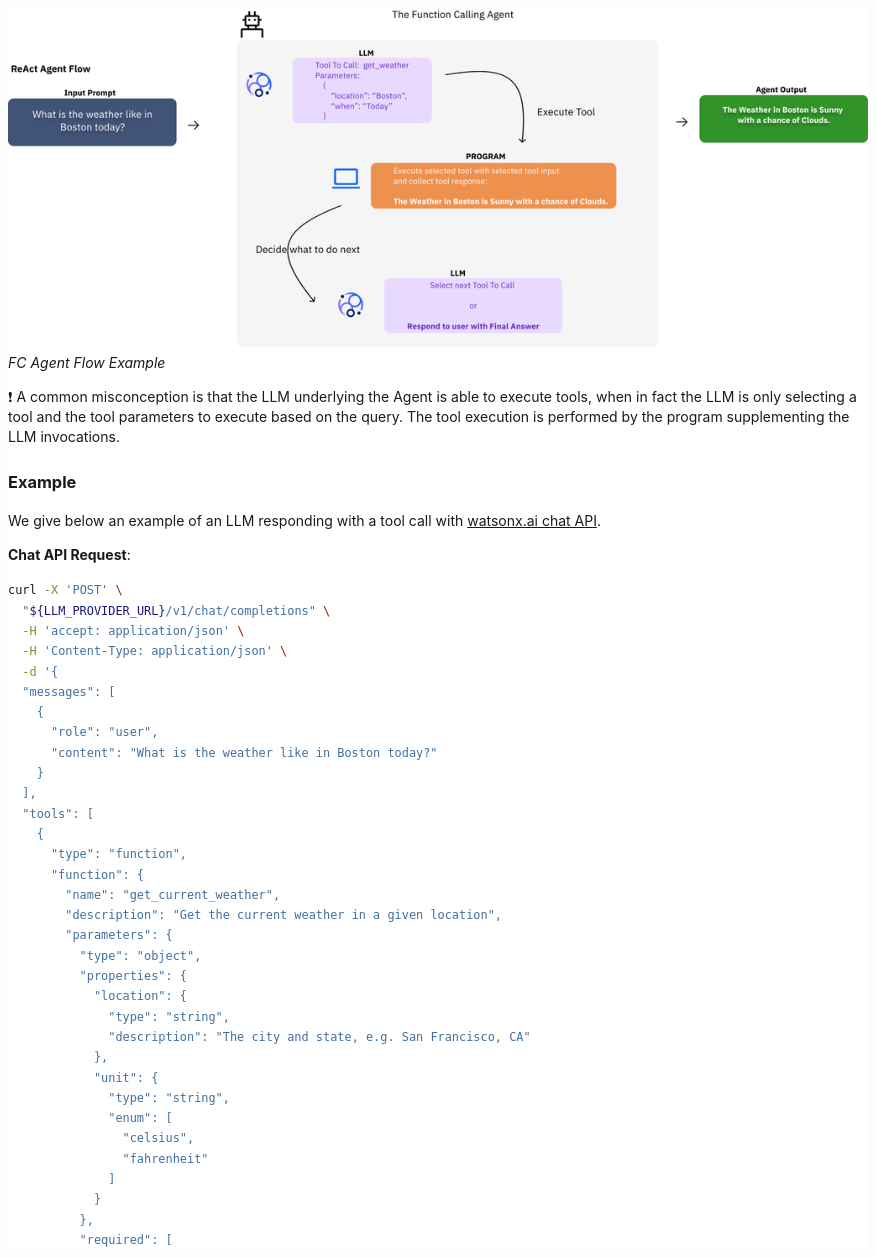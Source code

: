 ![FC Agent Flow Example](./images/fc_agent_flow_example.png)
*FC Agent Flow Example*

:exclamation: A common misconception is that the LLM underlying the Agent is able to execute tools, when in fact the LLM is only selecting a tool and the tool parameters to execute based on the query. The tool execution is performed by the program supplementing the LLM invocations. 

### Example

We give below an example of an LLM responding with a tool call with [watsonx.ai chat API](https://dataplatform.cloud.ibm.com/docs/content/wsj/analyze-data/fm-api-chat-tools.html?context=wx).


**Chat API Request**:
```bash
curl -X 'POST' \
  "${LLM_PROVIDER_URL}/v1/chat/completions" \
  -H 'accept: application/json' \
  -H 'Content-Type: application/json' \
  -d '{
  "messages": [
    {
      "role": "user",
      "content": "What is the weather like in Boston today?"
    }
  ],
  "tools": [
    {
      "type": "function",
      "function": {
        "name": "get_current_weather",
        "description": "Get the current weather in a given location",
        "parameters": {
          "type": "object",
          "properties": {
            "location": {
              "type": "string",
              "description": "The city and state, e.g. San Francisco, CA"
            },
            "unit": {
              "type": "string",
              "enum": [
                "celsius",
                "fahrenheit"
              ]
            }
          },
          "required": [
```